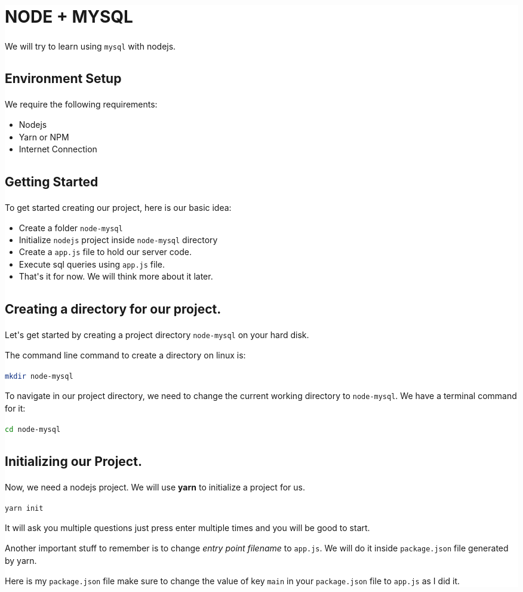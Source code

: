 # NODE + MYSQL

We will try to learn using `mysql` with nodejs.

## Environment Setup

We require the following requirements:

- Nodejs
- Yarn or NPM
- Internet Connection

## Getting Started

To get started creating our project, here is our basic idea:

- Create a folder `node-mysql`
- Initialize `nodejs` project inside `node-mysql` directory
- Create a `app.js` file to hold our server code.
- Execute sql queries using `app.js` file.
- That's it for now. We will think more about it later.

## Creating a directory for our project.

Let's get started by creating a project directory `node-mysql` on your hard disk.

The command line command to create a directory on linux is:

```sh
mkdir node-mysql
```

To navigate in our project directory, we need to change the current working directory to `node-mysql`. We have a terminal command for it:

```sh
cd node-mysql
```

## Initializing our Project.

Now, we need a nodejs project. We will use **yarn** to initialize a project for us.

```sh
yarn init
```

It will ask you multiple questions just press enter multiple times and you will be good to start.

Another important stuff to remember is to change _entry point filename_ to `app.js`. We will do it inside `package.json` file generated by yarn.

Here is my `package.json` file make sure to change the value of key `main` in your `package.json` file to `app.js` as I did it.
